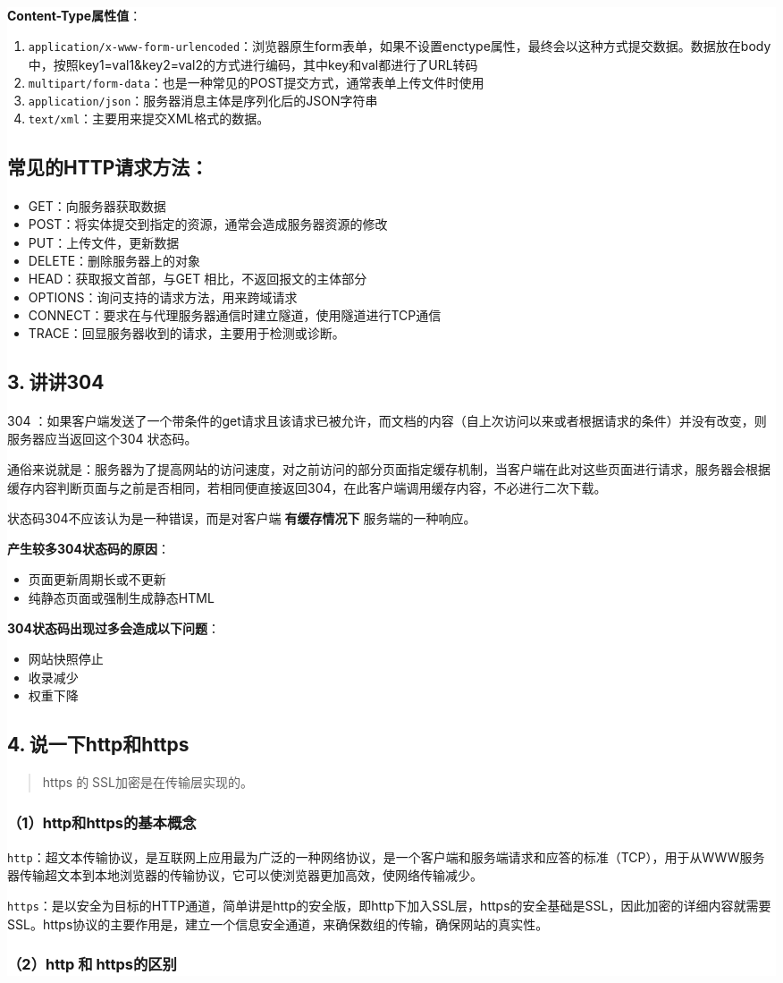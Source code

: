 **Content-Type属性值**：

1. `application/x-www-form-urlencoded`：浏览器原生form表单，如果不设置enctype属性，最终会以这种方式提交数据。数据放在body中，按照key1=val1&key2=val2的方式进行编码，其中key和val都进行了URL转码
2. `multipart/form-data`：也是一种常见的POST提交方式，通常表单上传文件时使用
3. `application/json`：服务器消息主体是序列化后的JSON字符串
4. `text/xml`：主要用来提交XML格式的数据。

## 常见的HTTP请求方法：

- GET：向服务器获取数据
- POST：将实体提交到指定的资源，通常会造成服务器资源的修改
- PUT：上传文件，更新数据
- DELETE：删除服务器上的对象
- HEAD：获取报文首部，与GET 相比，不返回报文的主体部分
- OPTIONS：询问支持的请求方法，用来跨域请求
- CONNECT：要求在与代理服务器通信时建立隧道，使用隧道进行TCP通信
- TRACE：回显服务器收到的请求，主要用于检测或诊断。



## 3. 讲讲304 

304 ：如果客户端发送了一个带条件的get请求且该请求已被允许，而文档的内容（自上次访问以来或者根据请求的条件）并没有改变，则服务器应当返回这个304 状态码。

通俗来说就是：服务器为了提高网站的访问速度，对之前访问的部分页面指定缓存机制，当客户端在此对这些页面进行请求，服务器会根据缓存内容判断页面与之前是否相同，若相同便直接返回304，在此客户端调用缓存内容，不必进行二次下载。

状态码304不应该认为是一种错误，而是对客户端 **有缓存情况下** 服务端的一种响应。

**产生较多304状态码的原因**：

- 页面更新周期长或不更新
- 纯静态页面或强制生成静态HTML

**304状态码出现过多会造成以下问题**：

- 网站快照停止
- 收录减少
- 权重下降

## 4. 说一下http和https

> https 的 SSL加密是在传输层实现的。

### **（1）http和https的基本概念**

`http`：超文本传输协议，是互联网上应用最为广泛的一种网络协议，是一个客户端和服务端请求和应答的标准（TCP），用于从WWW服务器传输超文本到本地浏览器的传输协议，它可以使浏览器更加高效，使网络传输减少。

`https`：是以安全为目标的HTTP通道，简单讲是http的安全版，即http下加入SSL层，https的安全基础是SSL，因此加密的详细内容就需要SSL。https协议的主要作用是，建立一个信息安全通道，来确保数组的传输，确保网站的真实性。

### **（2）http 和 https的区别**
